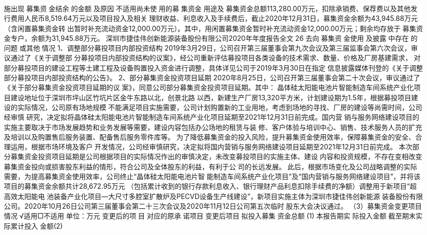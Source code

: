 施出现
募集资
金结余
的金额
及原因
不适用尚未使
用的募
集资金
用途及
募集资金总额113,280.00万元，扣除承销费、保荐费以及其他发行费用人民币8,519.64万元以及项目投入及相关
理财收益、利息收入及手续费后，截止2020年12月31日，募集资金余额为43,945.88万元（含闲置募集资金转
出暂时补充流动资金12,000.00万元）。其中，用闲置募集资金暂时补充流动资金12,000.00万元；剩余均存放于
募集资金专户，余额为31,945.88万元。
深圳市捷佳伟创新能源装备股份有限公司2020年年度报告全文
26
去向
募集资
金使用
及披露
中存在
的问题
或其他
情况
1、调整部分募投项目内部投资结构
2019年3月29日，公司召开第三届董事会第九次会议及第三届监事会第六次会议，审议通过了《关于调整部
分募投项目内部投资结构的议案》，经公司重新评估募投项目各类设备的技术需求、数量、价格及厂房基建需求，
对部分募投项目的建设工程等土建工程及设备购置投入资金进行调整，具体详见公司于2019年3月30日在指定
信息披露媒体刊登的《关于调整部分募投项目内部投资结构的公告》。
2、部分募集资金投资项目延期
2020年8月25日，公司召开第三届董事会第二十次会议，审议通过了《关于部分募集资金投资项目延期的议
案》，同意公司部分募集资金投资项目延期。其中：
晶体硅太阳能电池片智能制造车间系统产业化项目建设地址位于深圳市坪山区竹坑片区金牛东路以北，创景北路
以西，新建生产厂房13,320平方米，计划建设期为1.5年，根据募投项目建设的实际情况，公司原有场地规模
不能满足项目实施需要，公司计划购置新的工业用地，考虑到场地的寻找、厂房的建设等尚需时间，公司经审慎
研究，决定拟将晶体硅太阳能电池片智能制造车间系统产业化项目延期至2021年12月31日前完成。国内营
销与服务网络建设项目的实施主要取决于市场发展趋势和业务发展等需要，建设内容包括办公场地的租赁与装
修、客户体验与培训中心、销售、技术服务人员的扩充及培训以及购置售后服务装置、配备售后服务零件库等。
为了降低募集资金的投入风险，提升募集资金使用效率，保障募集资金的安全、合理运用，根据市场环境及客户
开发情况，公司经审慎研究，决定拟将国内营销与服务网络建设项目延期至2021年12月31日前完成。
本次部分募集资金投资项目延期是公司根据项目的实际情况作出的审慎决定，未改变募投项目的实施主体、建设
内容和投资规模，不存在变相改变募集资金投向或损害股东利益的情形，符合公司及全体股东的利益，有利于公
司的长远发展。
此后，根据市场变化及公司战略调整的实际需要，为提高募集资金使用效率，公司终止“晶体硅太阳能电池片智
能制造车间系统产业化项目”及“国内营销与服务网络建设项目”，并将该项目的募集资金余额共计28,672.95万元
（包括累计收到的银行存款利息收入、银行理财产品利息扣除手续费的净额）调整用于新项目“超高效太阳能电
池装备产业化项目—大尺寸多腔室扩散炉及PECVD设备生产线建设”，新项目实施主体为深圳市捷佳伟创新能源
装备股份有限公司。2020年10月26日公司第三届董事会第二十三次会议及2020年11月12日公司第五次临时
股东大会决议通过。
（3）募集资金变更项目情况
√适用□不适用
单位：万元
变更后的项
目
对应的原承
诺项目
变更后项目
拟投入募集
资金总额
(1)
本报告期实
际投入金额
截至期末实
际累计投入
金额(2)